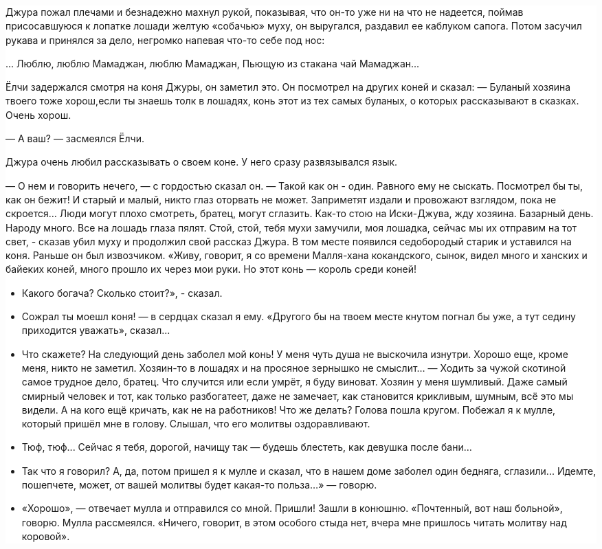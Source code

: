 Джура пожал плечами и безнадежно махнул рукой, показывая, что он-то уже ни на что не надеется, поймав присосавшуюся к лопатке лошади желтую «собачью» муху, он выругался, раздавил ее каблуком сапога.
Потом засучил рукава и принялся за дело, негромко напевая что-то себе под нос:

... Люблю, люблю Мамаджан, люблю Мамаджан,
Пьющую из стакана чай Мамаджан...

Ёлчи задержался смотря на коня Джуры, он заметил это.
Он посмотрел на других коней и сказал:
— Буланый хозяина твоего тоже хорош,если ты знаешь толк в лошадях, конь этот из тех самых буланых, о которых рассказывают в сказках.
Очень хорош.

— А ваш? — засмеялся Ёлчи.

Джура очень любил рассказывать о своем коне.
У него сразу развязывался язык.

— О нем и говорить нечего, — с гордостью сказал он. — Такой как он - один.
Равного ему не сыскать.
Посмотрел бы ты, как он бежит!
И старый и малый, никто глаз оторвать не может.
Заприметят издали и провожают взглядом, пока не скроется…
Люди могут плохо смотреть, братец, могут сглазить.
Как-то стою на Иски-Джува, жду хозяина.
Базарный день.
Народу много.
Все на лошадь глаза пялят.
Стой, стой, тебя мухи замучили, моя лошадка, сейчас мы их отправим на тот свет, - сказав убил муху и продолжил свой рассказ Джура.
В том месте появился седобородый старик и уставился на коня.
Раньше он был извозчиком.
«Живу, говорит, я со времени Малля-хана кокандского, сынок, видел много и ханских и байеких коней, много прошло их через мои руки.
Но этот конь — король среди коней!
- Какого богача?
Сколько стоит?», - сказал.

- Сожрал ты моешл коня! — в сердцах сказал я ему.
«Другого бы на твоем месте кнутом погнал бы уже, а тут седину приходится уважать», сказал...
- Что скажете?
На следующий день заболел мой конь!
У меня чуть душа не выскочила изнутри.
Хорошо еще, кроме меня, никто не заметил.
Хозяин-то в лошадях и на просяное зернышко не смыслит…
— Ходить за чужой скотиной самое трудное дело, братец.
Что случится или если умрёт, я буду виноват.
Хозяин у меня шумливый.
Даже самый смирный человек и тот, как только разбогатеет, даже не замечает, как становится крикливым, шумным, всё это мы видели.
А на кого ещё кричать, как не на работников!
Что же делать?
Голова пошла кругом.
Побежал я к мулле, который пришёл мне в голову.
Слышал, что его молитвы оздоравливают.
- Тюф, тюф...
Сейчас я тебя, дорогой, начищу так — будешь блестеть, как девушка после бани…
- Так что я говорил?
А, да, потом пришел я к мулле и сказал, что в нашем доме заболел один бедняга, сглазили...
Идемте, пошепчете, может, от вашей молитвы будет какая-то польза…» — говорю.
- «Хорошо», — отвечает мулла и отправился со мной.
Пришли!
Зашли в конюшню.
«Почтенный, вот наш больной», говорю.
Мулла рассмеялся.
«Ничего, говорит, в этом особого стыда нет, вчера мне пришлось читать молитву над коровой».